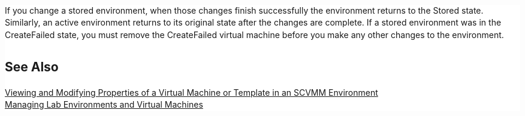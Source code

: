  If you change a stored environment, when those changes finish successfully the environment returns to the Stored state. Similarly, an active environment returns to its original state after the changes are complete. If a stored environment was in the CreateFailed state, you must remove the CreateFailed virtual machine before you make any other changes to the environment.  
  
## See Also  
 [Viewing and Modifying Properties of a Virtual Machine or Template in an SCVMM Environment](../test/viewing-and-modifying-properties-of-a-virtual-machine-or-template-in-an-scvmm-environment.md)   
 [Managing Lab Environments and Virtual Machines](../test/managing-lab-environments-and-virtual-machines.md)